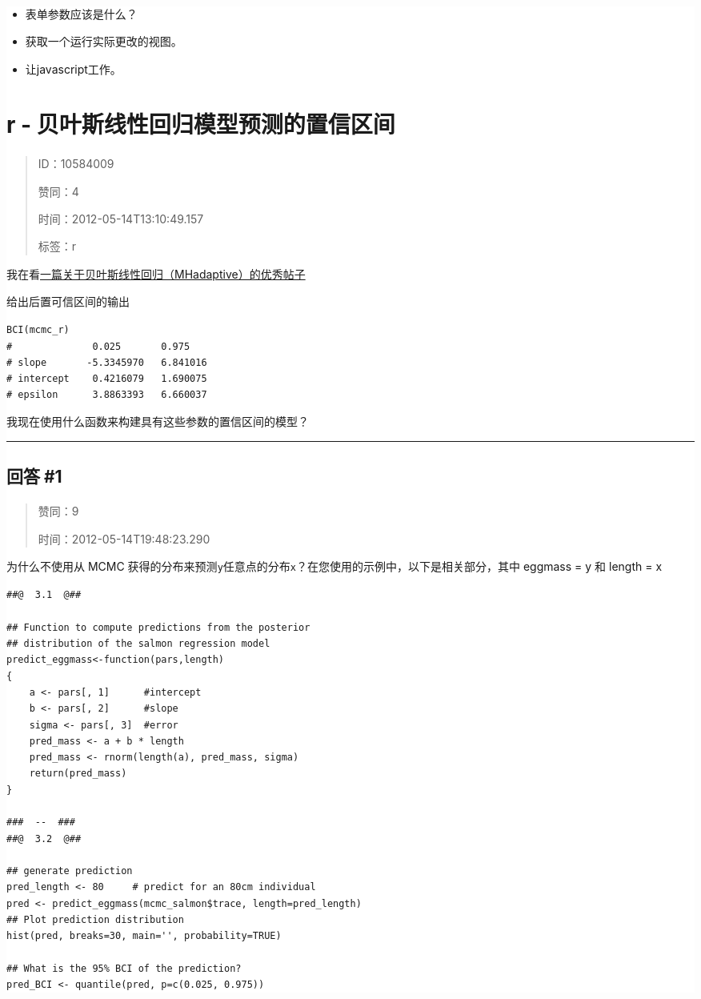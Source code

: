 *   表单参数应该是什么？

*   获取一个运行实际更改的视图。

*   让javascript工作。

# r - 贝叶斯线性回归模型预测的置信区间

> ID：10584009
> 
> 赞同：4
> 
> 时间：2012-05-14T13:10:49.157
> 
> 标签：r

我在看[一篇关于贝叶斯线性回归（MHadaptive）的优秀帖子](http://www.r-bloggers.com/general-bayesian-estimation-using-mhadaptive/)

给出后置可信区间的输出

```
BCI(mcmc_r)
#              0.025       0.975
# slope       -5.3345970   6.841016
# intercept    0.4216079   1.690075
# epsilon      3.8863393   6.660037 
```

我现在使用什么函数来构建具有这些参数的置信区间的模型？

* * *

## 回答 #1

> 赞同：9
> 
> 时间：2012-05-14T19:48:23.290

为什么不使用从 MCMC 获得的分布来预测`y`任意点的分布`x`？在您使用的示例中，以下是相关部分，其中 eggmass = y 和 length = x

```
##@  3.1  @##

## Function to compute predictions from the posterior
## distribution of the salmon regression model
predict_eggmass<-function(pars,length)
{
    a <- pars[, 1]      #intercept
    b <- pars[, 2]      #slope
    sigma <- pars[, 3]  #error    
    pred_mass <- a + b * length 
    pred_mass <- rnorm(length(a), pred_mass, sigma)
    return(pred_mass)
}

###  --  ###
##@  3.2  @##

## generate prediction
pred_length <- 80     # predict for an 80cm individual
pred <- predict_eggmass(mcmc_salmon$trace, length=pred_length)
## Plot prediction distribution
hist(pred, breaks=30, main='', probability=TRUE)

## What is the 95% BCI of the prediction?
pred_BCI <- quantile(pred, p=c(0.025, 0.975))
```